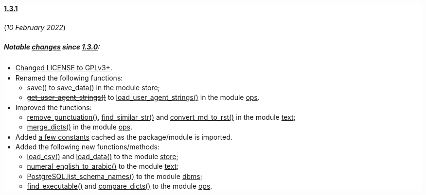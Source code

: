 #### **[1.3.1](https://github.com/mikeqfu/pyhelpers/releases/tag/1.3.1)**

(*10 February 2022*)

##### **Notable [changes](https://github.com/mikeqfu/pyhelpers/compare/1.3.0...1.3.1) since [1.3.0](https://pypi.org/project/pyhelpers/1.3.0/):**

- [Changed LICENSE to GPLv3+](https://github.com/mikeqfu/pyhelpers/commit/347ade14cd2c56ef1ed017a535a2be8172b3569c).
- Renamed the following functions: 
  - [~~save()~~](https://github.com/mikeqfu/pyhelpers/commit/7002573fb3530b55ac84b1a35c568200aa58a0ec#diff-5be4770b2702d34ea60ff69d076c06b6311d2de302323f4313f5829f857e7607L105) to [save_data()](https://github.com/mikeqfu/pyhelpers/commit/7002573fb3530b55ac84b1a35c568200aa58a0ec#diff-5be4770b2702d34ea60ff69d076c06b6311d2de302323f4313f5829f857e7607R765) in the module [store](https://github.com/mikeqfu/pyhelpers/blob/d882fb31b1ffc41433f32b4b18f62e7840348aa7/pyhelpers/store.py);
  - [~~get_user_agent_strings()~~](https://github.com/mikeqfu/pyhelpers/commit/3e63df02271e8a9cedce0e1ebdfc36d517688249#diff-9266f224c0227114f50836ba656288a96bd7cca831301fe025c5a7cf9f4ab45aL1601) to [load_user_agent_strings()](https://github.com/mikeqfu/pyhelpers/commit/3e63df02271e8a9cedce0e1ebdfc36d517688249#diff-9266f224c0227114f50836ba656288a96bd7cca831301fe025c5a7cf9f4ab45aR1601) in the module [ops](https://github.com/mikeqfu/pyhelpers/blob/d882fb31b1ffc41433f32b4b18f62e7840348aa7/pyhelpers/ops.py).
- Improved the functions:
  - [remove_punctuation()](https://github.com/mikeqfu/pyhelpers/commit/926766a1be452644323c07b3e57e2409f99fa236#diff-07b6d8c6102940f884435a3670eb5007494d5c51b4deb718ba79c3b267825127R68), [find_similar_str()](https://github.com/mikeqfu/pyhelpers/commit/926766a1be452644323c07b3e57e2409f99fa236#diff-07b6d8c6102940f884435a3670eb5007494d5c51b4deb718ba79c3b267825127R190) and [convert_md_to_rst()](https://github.com/mikeqfu/pyhelpers/commit/8929bca83edfaf057affb05f55f0814853248bc0#diff-07b6d8c6102940f884435a3670eb5007494d5c51b4deb718ba79c3b267825127R627) in the module [text](https://github.com/mikeqfu/pyhelpers/blob/d882fb31b1ffc41433f32b4b18f62e7840348aa7/pyhelpers/text.py);
  - [merge_dicts()](https://github.com/mikeqfu/pyhelpers/commit/a32355e8041d904b604b4e2dc1534a0322121e12#diff-9266f224c0227114f50836ba656288a96bd7cca831301fe025c5a7cf9f4ab45aR796) in the module [ops](https://github.com/mikeqfu/pyhelpers/blob/d882fb31b1ffc41433f32b4b18f62e7840348aa7/pyhelpers/ops.py).
- Added [a few constants](https://github.com/mikeqfu/pyhelpers/commit/f35145ffea30837cf0851c84011dc9af0e59da91) cached as the package/module is imported.
- Added the following new functions/methods: 
  - [load_csv()](https://github.com/mikeqfu/pyhelpers/commit/5793d4279cc52acb4489281e119ba8829ba88529#diff-5be4770b2702d34ea60ff69d076c06b6311d2de302323f4313f5829f857e7607R1070-R1160) and [load_data()](https://github.com/mikeqfu/pyhelpers/commit/7002573fb3530b55ac84b1a35c568200aa58a0ec#diff-5be4770b2702d34ea60ff69d076c06b6311d2de302323f4313f5829f857e7607R1176-R1236) to the module [store](https://github.com/mikeqfu/pyhelpers/blob/d882fb31b1ffc41433f32b4b18f62e7840348aa7/pyhelpers/store.py);
  - [numeral_english_to_arabic()](https://github.com/mikeqfu/pyhelpers/commit/3d0ef9f892ff329e091714aacddbf6445ce384c5) to the module [text](https://github.com/mikeqfu/pyhelpers/blob/d882fb31b1ffc41433f32b4b18f62e7840348aa7/pyhelpers/text.py);
  - [PostgreSQL.list_schema_names()](https://github.com/mikeqfu/pyhelpers/commit/cb547e0ce2da90760c02fd461335a11e4db31185#diff-402d385f94d69cd9596a357c63ccdf2d12f55165339af5d3c1bd554fb5a5e146R785-R855) to the module [dbms](https://github.com/mikeqfu/pyhelpers/blob/d882fb31b1ffc41433f32b4b18f62e7840348aa7/pyhelpers/dbms.py);
  - [find_executable()](https://github.com/mikeqfu/pyhelpers/commit/a32355e8041d904b604b4e2dc1534a0322121e12#diff-9266f224c0227114f50836ba656288a96bd7cca831301fe025c5a7cf9f4ab45aR314-R356) and [compare_dicts()](https://github.com/mikeqfu/pyhelpers/commit/a32355e8041d904b604b4e2dc1534a0322121e12#diff-9266f224c0227114f50836ba656288a96bd7cca831301fe025c5a7cf9f4ab45aR749-R793) to the module [ops](https://github.com/mikeqfu/pyhelpers/blob/d882fb31b1ffc41433f32b4b18f62e7840348aa7/pyhelpers/ops.py).
